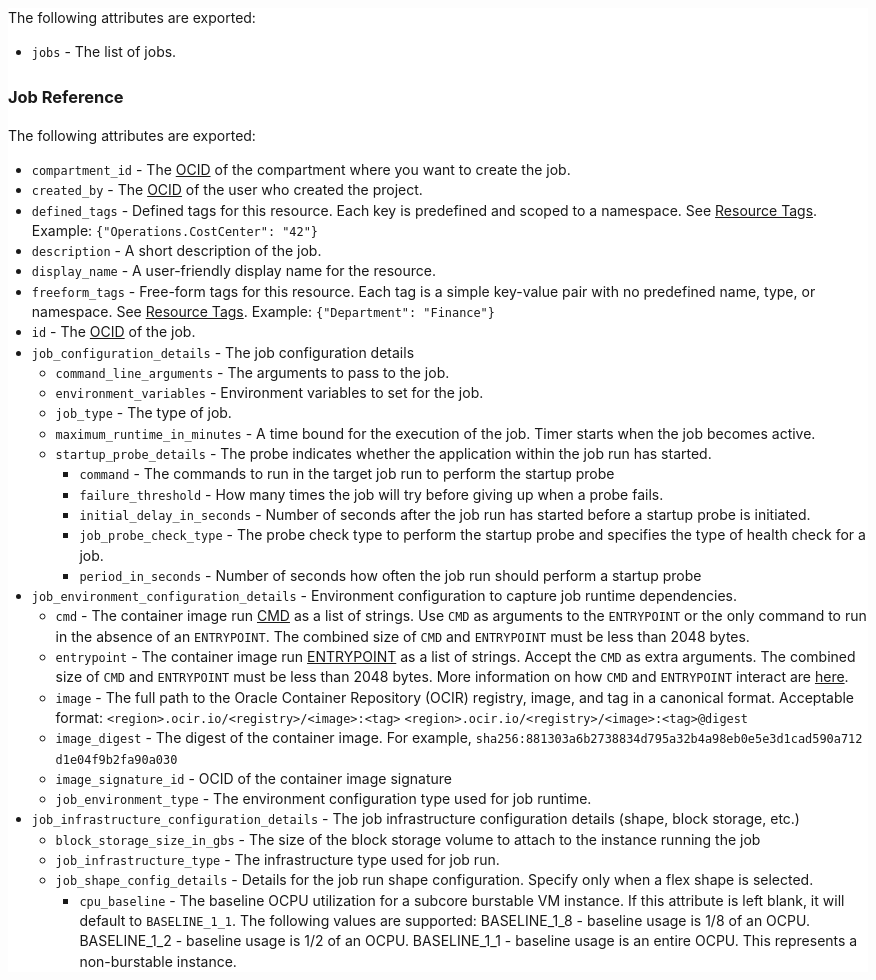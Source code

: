 The following attributes are exported:

* `jobs` - The list of jobs.

### Job Reference

The following attributes are exported:

* `compartment_id` - The [OCID](https://docs.cloud.oracle.com/iaas/Content/General/Concepts/identifiers.htm) of the compartment where you want to create the job.
* `created_by` - The [OCID](https://docs.cloud.oracle.com/iaas/Content/General/Concepts/identifiers.htm) of the user who created the project.
* `defined_tags` - Defined tags for this resource. Each key is predefined and scoped to a namespace. See [Resource Tags](https://docs.cloud.oracle.com/iaas/Content/General/Concepts/resourcetags.htm). Example: `{"Operations.CostCenter": "42"}` 
* `description` - A short description of the job.
* `display_name` - A user-friendly display name for the resource.
* `freeform_tags` - Free-form tags for this resource. Each tag is a simple key-value pair with no predefined name, type, or namespace. See [Resource Tags](https://docs.cloud.oracle.com/iaas/Content/General/Concepts/resourcetags.htm). Example: `{"Department": "Finance"}` 
* `id` - The [OCID](https://docs.cloud.oracle.com/iaas/Content/General/Concepts/identifiers.htm) of the job.
* `job_configuration_details` - The job configuration details 
	* `command_line_arguments` - The arguments to pass to the job. 
	* `environment_variables` - Environment variables to set for the job. 
	* `job_type` - The type of job.
	* `maximum_runtime_in_minutes` - A time bound for the execution of the job. Timer starts when the job becomes active. 
	* `startup_probe_details` - The probe indicates whether the application within the job run has started.
		* `command` - The commands to run in the target job run to perform the startup probe
		* `failure_threshold` - How many times the job will try before giving up when a probe fails.
		* `initial_delay_in_seconds` - Number of seconds after the job run has started before a startup probe is initiated.
		* `job_probe_check_type` - The probe check type to perform the startup probe and specifies the type of health check for a job.
		* `period_in_seconds` - Number of seconds how often the job run should perform a startup probe
* `job_environment_configuration_details` - Environment configuration to capture job runtime dependencies.
	* `cmd` - The container image run [CMD](https://docs.docker.com/engine/reference/builder/#cmd) as a list of strings. Use `CMD` as arguments to the `ENTRYPOINT` or the only command to run in the absence of an `ENTRYPOINT`. The combined size of `CMD` and `ENTRYPOINT` must be less than 2048 bytes. 
	* `entrypoint` - The container image run [ENTRYPOINT](https://docs.docker.com/engine/reference/builder/#entrypoint) as a list of strings. Accept the `CMD` as extra arguments. The combined size of `CMD` and `ENTRYPOINT` must be less than 2048 bytes. More information on how `CMD` and `ENTRYPOINT` interact are [here](https://docs.docker.com/engine/reference/builder/#understand-how-cmd-and-entrypoint-interact). 
	* `image` - The full path to the Oracle Container Repository (OCIR) registry, image, and tag in a canonical format. Acceptable format: `<region>.ocir.io/<registry>/<image>:<tag>` `<region>.ocir.io/<registry>/<image>:<tag>@digest` 
	* `image_digest` - The digest of the container image. For example, `sha256:881303a6b2738834d795a32b4a98eb0e5e3d1cad590a712d1e04f9b2fa90a030` 
	* `image_signature_id` - OCID of the container image signature
	* `job_environment_type` - The environment configuration type used for job runtime.
* `job_infrastructure_configuration_details` - The job infrastructure configuration details (shape, block storage, etc.) 
	* `block_storage_size_in_gbs` - The size of the block storage volume to attach to the instance running the job 
	* `job_infrastructure_type` - The infrastructure type used for job run.
	* `job_shape_config_details` - Details for the job run shape configuration. Specify only when a flex shape is selected.
		* `cpu_baseline` - The baseline OCPU utilization for a subcore burstable VM instance. If this attribute is left blank, it will default to `BASELINE_1_1`. The following values are supported: BASELINE_1_8 - baseline usage is 1/8 of an OCPU. BASELINE_1_2 - baseline usage is 1/2 of an OCPU. BASELINE_1_1 - baseline usage is an entire OCPU. This represents a non-burstable instance. 